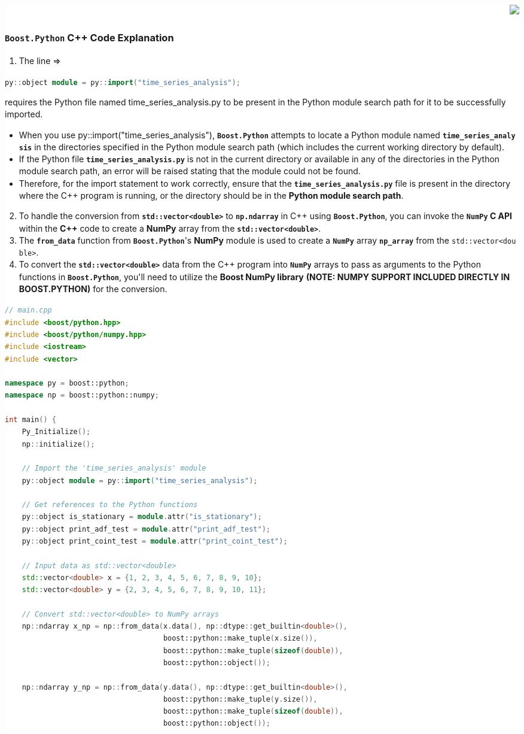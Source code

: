 <div align="right"><a href="#top" target="_blacnk"><img src="https://img.shields.io/badge/Back To Top-orange?style=for-the-badge&logo=expo&logoColor=white" /></a></div>

### __`Boost.Python` C++ Code Explanation__
1. The line =>
```cpp
py::object module = py::import("time_series_analysis");
```
requires the Python file named time_series_analysis.py to be present in the Python module search path for it to be successfully imported.
  - When you use py::import("time_series_analysis"), __`Boost.Python`__ attempts to locate a Python module named __`time_series_analysis`__ in the directories specified in the Python module search path (which includes the current working directory by default).
  - If the Python file __`time_series_analysis.py`__ is not in the current directory or available in any of the directories in the Python module search path, an error will be raised stating that the module could not be found.
  - Therefore, for the import statement to work correctly, ensure that the __`time_series_analysis.py`__ file is present in the directory where the C++ program is running, or the directory should be in the __Python module search path__.
2. To handle the conversion from __`std::vector<double>`__ to __`np.ndarray`__ in C++ using __`Boost.Python`__, you can invoke the __`NumPy` C API__ within the __C++__ code to create a __NumPy__ array from the __`std::vector<double>`__.
3. The __`from_data`__ function from __`Boost.Python`__'s __NumPy__ module is used to create a __`NumPy`__ array __`np_array`__ from the `std::vector<double>`.
4. To convert the __`std::vector<double>`__ data from the C++ program into __`NumPy`__ arrays to pass as arguments to the Python functions in __`Boost.Python`__, you'll need to utilize the __Boost NumPy library__ __(NOTE: NUMPY SUPPORT INCLUDED DIRECTLY IN BOOST.PYTHON)__ for the conversion.
```cpp
// main.cpp
#include <boost/python.hpp>
#include <boost/python/numpy.hpp>
#include <iostream>
#include <vector>

namespace py = boost::python;
namespace np = boost::python::numpy;

int main() {
    Py_Initialize();
    np::initialize();

    // Import the 'time_series_analysis' module
    py::object module = py::import("time_series_analysis");

    // Get references to the Python functions
    py::object is_stationary = module.attr("is_stationary");
    py::object print_adf_test = module.attr("print_adf_test");
    py::object print_coint_test = module.attr("print_coint_test");

    // Input data as std::vector<double>
    std::vector<double> x = {1, 2, 3, 4, 5, 6, 7, 8, 9, 10};
    std::vector<double> y = {2, 3, 4, 5, 6, 7, 8, 9, 10, 11};

    // Convert std::vector<double> to NumPy arrays
    np::ndarray x_np = np::from_data(x.data(), np::dtype::get_builtin<double>(),
                                     boost::python::make_tuple(x.size()),
                                     boost::python::make_tuple(sizeof(double)),
                                     boost::python::object());
    
    np::ndarray y_np = np::from_data(y.data(), np::dtype::get_builtin<double>(),
                                     boost::python::make_tuple(y.size()),
                                     boost::python::make_tuple(sizeof(double)),
                                     boost::python::object());

```